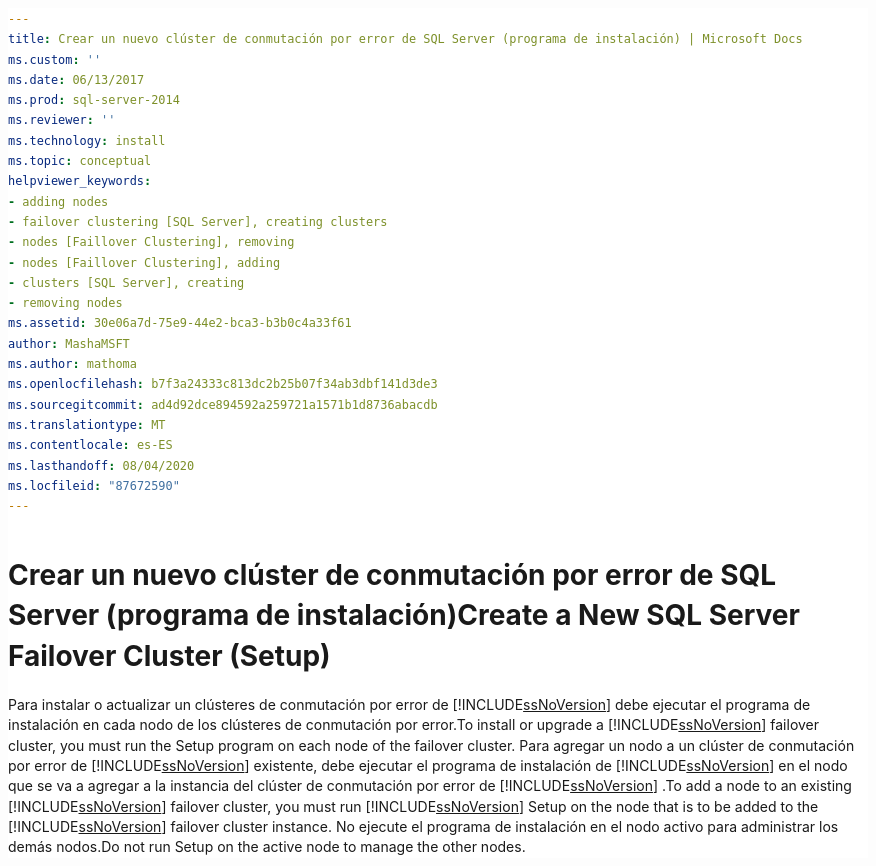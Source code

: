 ```yaml
---
title: Crear un nuevo clúster de conmutación por error de SQL Server (programa de instalación) | Microsoft Docs
ms.custom: ''
ms.date: 06/13/2017
ms.prod: sql-server-2014
ms.reviewer: ''
ms.technology: install
ms.topic: conceptual
helpviewer_keywords:
- adding nodes
- failover clustering [SQL Server], creating clusters
- nodes [Faillover Clustering], removing
- nodes [Faillover Clustering], adding
- clusters [SQL Server], creating
- removing nodes
ms.assetid: 30e06a7d-75e9-44e2-bca3-b3b0c4a33f61
author: MashaMSFT
ms.author: mathoma
ms.openlocfilehash: b7f3a24333c813dc2b25b07f34ab3dbf141d3de3
ms.sourcegitcommit: ad4d92dce894592a259721a1571b1d8736abacdb
ms.translationtype: MT
ms.contentlocale: es-ES
ms.lasthandoff: 08/04/2020
ms.locfileid: "87672590"
---
```

# <a name="create-a-new-sql-server-failover-cluster-setup"></a><span data-ttu-id="5f153-102">Crear un nuevo clúster de conmutación por error de SQL Server (programa de instalación)</span><span class="sxs-lookup"><span data-stu-id="5f153-102">Create a New SQL Server Failover Cluster (Setup)</span></span>
  <span data-ttu-id="5f153-103">Para instalar o actualizar un clústeres de conmutación por error de [!INCLUDE[ssNoVersion](../../../includes/ssnoversion-md.md)] debe ejecutar el programa de instalación en cada nodo de los clústeres de conmutación por error.</span><span class="sxs-lookup"><span data-stu-id="5f153-103">To install or upgrade a [!INCLUDE[ssNoVersion](../../../includes/ssnoversion-md.md)] failover cluster, you must run the Setup program on each node of the failover cluster.</span></span> <span data-ttu-id="5f153-104">Para agregar un nodo a un clúster de conmutación por error de [!INCLUDE[ssNoVersion](../../../includes/ssnoversion-md.md)] existente, debe ejecutar el programa de instalación de [!INCLUDE[ssNoVersion](../../../includes/ssnoversion-md.md)] en el nodo que se va a agregar a la instancia del clúster de conmutación por error de [!INCLUDE[ssNoVersion](../../../includes/ssnoversion-md.md)] .</span><span class="sxs-lookup"><span data-stu-id="5f153-104">To add a node to an existing [!INCLUDE[ssNoVersion](../../../includes/ssnoversion-md.md)] failover cluster, you must run [!INCLUDE[ssNoVersion](../../../includes/ssnoversion-md.md)] Setup on the node that is to be added to the [!INCLUDE[ssNoVersion](../../../includes/ssnoversion-md.md)] failover cluster instance.</span></span> <span data-ttu-id="5f153-105">No ejecute el programa de instalación en el nodo activo para administrar los demás nodos.</span><span class="sxs-lookup"><span data-stu-id="5f153-105">Do not run Setup on the active node to manage the other nodes.</span></span>  
  